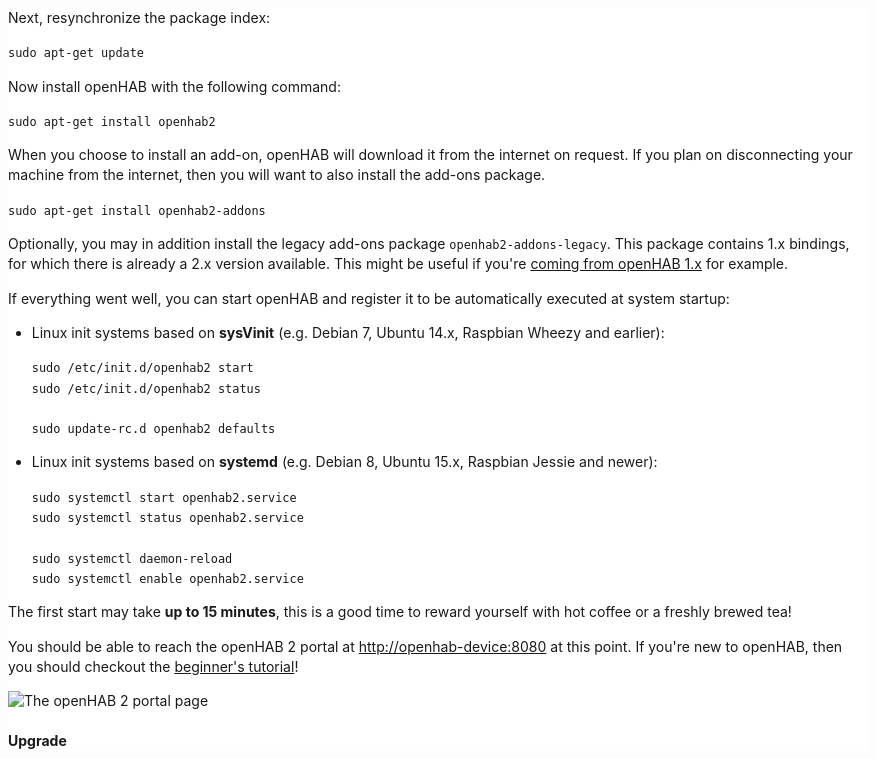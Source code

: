 Next, resynchronize the package index:

```shell
sudo apt-get update
```

Now install openHAB with the following command:

```shell
sudo apt-get install openhab2
```

When you choose to install an add-on, openHAB will download it from the internet on request.
If you plan on disconnecting your machine from the internet, then you will want to also install the add-ons package.

```shell
sudo apt-get install openhab2-addons
```

Optionally, you may in addition install the legacy add-ons package `openhab2-addons-legacy`.
This package contains 1.x bindings, for which there is already a 2.x version available.
This might be useful if you're [coming from openHAB 1.x]({{base}}/tutorials/migration.html) for example.

If everything went well, you can start openHAB and register it to be automatically executed at system startup:

* Linux init systems based on **sysVinit** (e.g. Debian 7, Ubuntu 14.x, Raspbian Wheezy and earlier):

  ```shell
  sudo /etc/init.d/openhab2 start
  sudo /etc/init.d/openhab2 status

  sudo update-rc.d openhab2 defaults
  ```

* Linux init systems based on **systemd** (e.g. Debian 8, Ubuntu 15.x, Raspbian Jessie and newer):

  ```shell
  sudo systemctl start openhab2.service
  sudo systemctl status openhab2.service

  sudo systemctl daemon-reload
  sudo systemctl enable openhab2.service
  ```

The first start may take **up to 15 minutes**, this is a good time to reward yourself with hot coffee or a freshly brewed tea!

You should be able to reach the openHAB 2 portal at [http://openhab-device:8080](http://openhab-device:8080) at this point.
If you're new to openHAB, then you should checkout the [beginner's tutorial]({{base}}/tutorials/beginner/1sttimesetup.html)!

![The openHAB 2 portal page](images/Accueil_Openhab_2.png)

#### Upgrade
